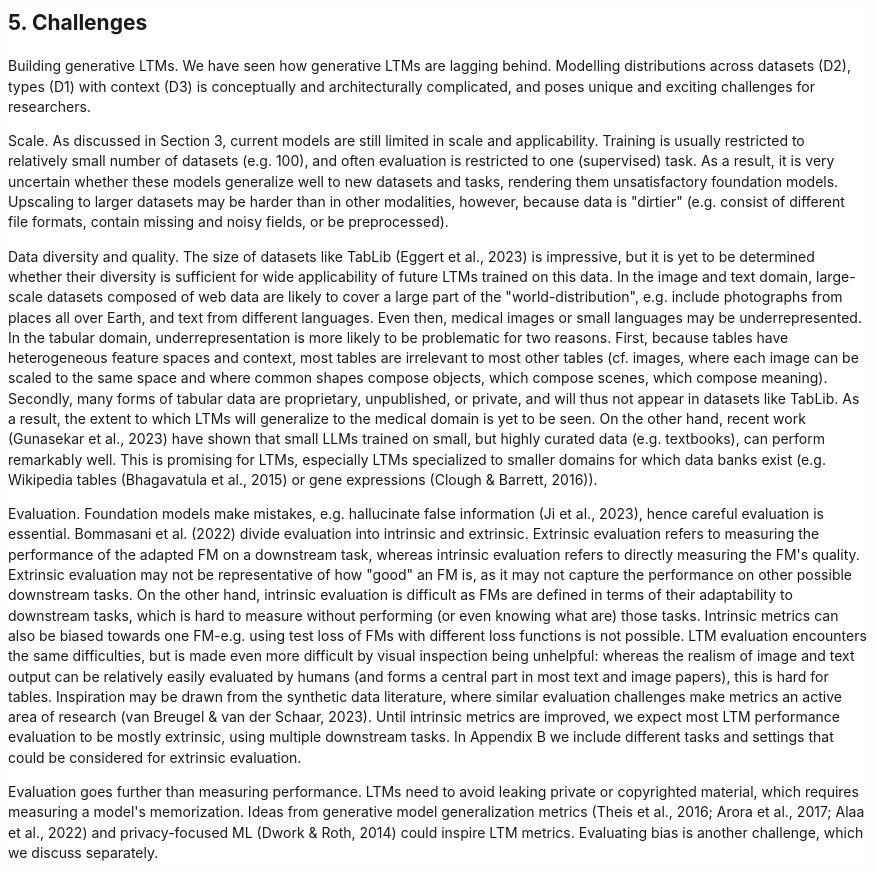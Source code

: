 ## 5. Challenges

Building generative LTMs. We have seen how generative LTMs are lagging behind. Modelling distributions across datasets (D2), types (D1) with context (D3) is conceptually and architecturally complicated, and poses unique and exciting challenges for researchers.

Scale. As discussed in Section 3, current models are still limited in scale and applicability. Training is usually restricted to relatively small number of datasets (e.g. 100), and often evaluation is restricted to one (supervised) task. As a result, it is very uncertain whether these models generalize well to new datasets and tasks, rendering them unsatisfactory foundation models. Upscaling to larger datasets may be harder than in other modalities, however, because data is "dirtier" (e.g. consist of different file formats, contain missing and noisy fields, or be preprocessed).

Data diversity and quality. The size of datasets like TabLib (Eggert et al., 2023) is impressive, but it is yet to be determined whether their diversity is sufficient for wide applicability of future LTMs trained on this data. In the image
and text domain, large-scale datasets composed of web data are likely to cover a large part of the "world-distribution", e.g. include photographs from places all over Earth, and text from different languages. Even then, medical images or small languages may be underrepresented. In the tabular domain, underrepresentation is more likely to be problematic for two reasons. First, because tables have heterogeneous feature spaces and context, most tables are irrelevant to most other tables (cf. images, where each image can be scaled to the same space and where common shapes compose objects, which compose scenes, which compose meaning). Secondly, many forms of tabular data are proprietary, unpublished, or private, and will thus not appear in datasets like TabLib. As a result, the extent to which LTMs will generalize to the medical domain is yet to be seen. On the other hand, recent work (Gunasekar et al., 2023) have shown that small LLMs trained on small, but highly curated data (e.g. textbooks), can perform remarkably well. This is promising for LTMs, especially LTMs specialized to smaller domains for which data banks exist (e.g. Wikipedia tables (Bhagavatula et al., 2015) or gene expressions (Clough \& Barrett, 2016)).

Evaluation. Foundation models make mistakes, e.g. hallucinate false information (Ji et al., 2023), hence careful evaluation is essential. Bommasani et al. (2022) divide evaluation into intrinsic and extrinsic. Extrinsic evaluation refers to measuring the performance of the adapted FM on a downstream task, whereas intrinsic evaluation refers to directly measuring the FM's quality. Extrinsic evaluation may not be representative of how "good" an FM is, as it may not capture the performance on other possible downstream tasks. On the other hand, intrinsic evaluation is difficult as FMs are defined in terms of their adaptability to downstream tasks, which is hard to measure without performing (or even knowing what are) those tasks. Intrinsic metrics can also be biased towards one FM-e.g. using test loss of FMs with different loss functions is not possible. LTM evaluation encounters the same difficulties, but is made even more difficult by visual inspection being unhelpful: whereas the realism of image and text output can be relatively easily evaluated by humans (and forms a central part in most text and image papers), this is hard for tables. Inspiration may be drawn from the synthetic data literature, where similar evaluation challenges make metrics an active area of research (van Breugel \& van der Schaar, 2023). Until intrinsic metrics are improved, we expect most LTM performance evaluation to be mostly extrinsic, using multiple downstream tasks. In Appendix B we include different tasks and settings that could be considered for extrinsic evaluation.

Evaluation goes further than measuring performance. LTMs need to avoid leaking private or copyrighted material, which requires measuring a model's memorization. Ideas from generative model generalization metrics (Theis et al., 2016; Arora et al., 2017; Alaa et al., 2022) and privacy-focused ML
(Dwork \& Roth, 2014) could inspire LTM metrics. Evaluating bias is another challenge, which we discuss separately.
